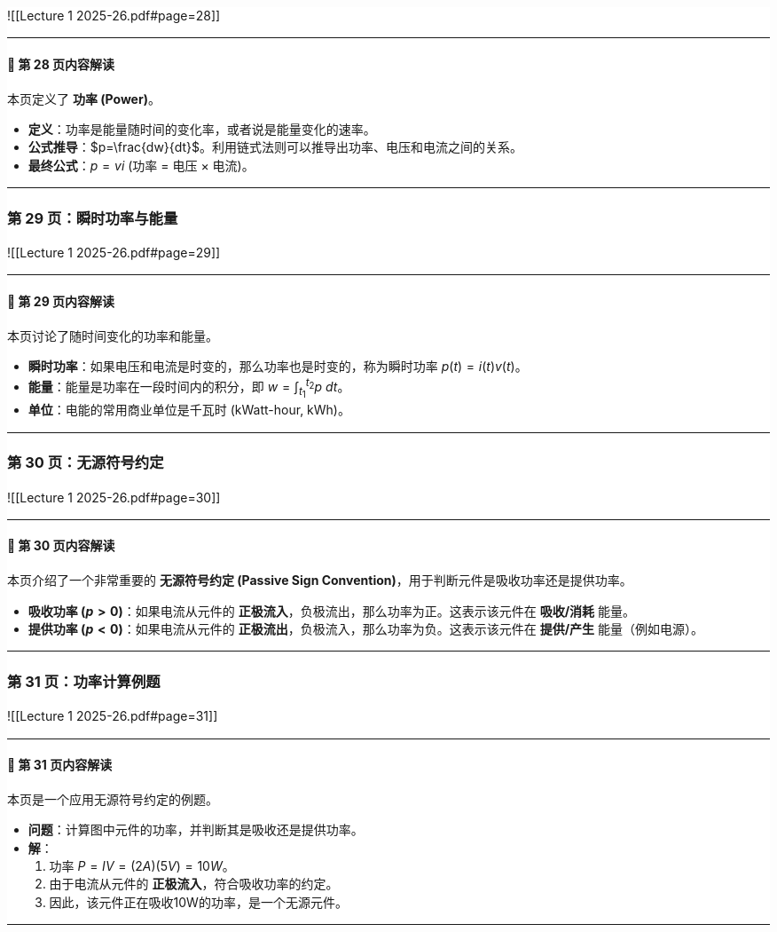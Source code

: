 ![[Lecture 1 2025-26.pdf#page=28]]

---
#### 📝 第 28 页内容解读

本页定义了 **功率 (Power)**。
* **定义**：功率是能量随时间的变化率，或者说是能量变化的速率。
* **公式推导**：$p=\frac{dw}{dt}$。利用链式法则可以推导出功率、电压和电流之间的关系。
* **最终公式**：$p=vi$ (功率 = 电压 × 电流)。

---
### **第 29 页：瞬时功率与能量**

![[Lecture 1 2025-26.pdf#page=29]]

---
#### 📝 第 29 页内容解读

本页讨论了随时间变化的功率和能量。
* **瞬时功率**：如果电压和电流是时变的，那么功率也是时变的，称为瞬时功率 $p(t)=i(t)v(t)$。
* **能量**：能量是功率在一段时间内的积分，即 $w=\int_{t_{1}}^{t_{2}}p~dt$。
* **单位**：电能的常用商业单位是千瓦时 (kWatt-hour, kWh)。

---
### **第 30 页：无源符号约定**

![[Lecture 1 2025-26.pdf#page=30]]

---
#### 📝 第 30 页内容解读

本页介绍了一个非常重要的 **无源符号约定 (Passive Sign Convention)**，用于判断元件是吸收功率还是提供功率。
* **吸收功率 ($p>0$)**：如果电流从元件的 **正极流入**，负极流出，那么功率为正。这表示该元件在 **吸收/消耗** 能量。
* **提供功率 ($p<0$)**：如果电流从元件的 **正极流出**，负极流入，那么功率为负。这表示该元件在 **提供/产生** 能量（例如电源）。

---
### **第 31 页：功率计算例题**

![[Lecture 1 2025-26.pdf#page=31]]

---
#### 📝 第 31 页内容解读

本页是一个应用无源符号约定的例题。
* **问题**：计算图中元件的功率，并判断其是吸收还是提供功率。
* **解**：
    1.  功率 $P = IV = (2A)(5V) = 10W$。
    2.  由于电流从元件的 **正极流入**，符合吸收功率的约定。
    3.  因此，该元件正在吸收10W的功率，是一个无源元件。

---